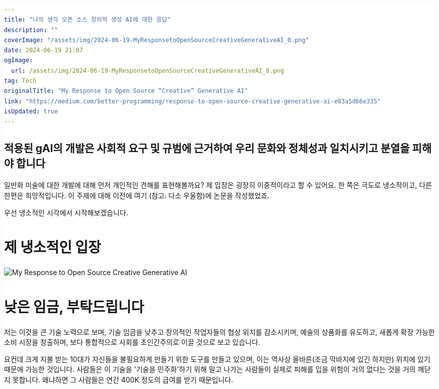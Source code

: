 ```yaml
---
title: "나의 생각 오픈 소스 창의적 생성 AI에 대한 응답"
description: ""
coverImage: "/assets/img/2024-06-19-MyResponsetoOpenSourceCreativeGenerativeAI_0.png"
date: 2024-06-19 21:07
ogImage:
  url: /assets/img/2024-06-19-MyResponsetoOpenSourceCreativeGenerativeAI_0.png
tag: Tech
originalTitle: "My Response to Open Source “Creative” Generative AI"
link: "https://medium.com/better-programming/response-to-open-source-creative-generative-ai-e83a5d66e335"
isUpdated: true
---
```


## 적용된 gAI의 개발은 사회적 요구 및 규범에 근거하여 우리 문화와 정체성과 일치시키고 분열을 피해야 합니다

일반화 미술에 대한 개발에 대해 먼저 개인적인 견해를 표현해볼까요? 제 입장은 굉장히 이중적이라고 할 수 있어요. 한 쪽은 극도로 냉소적이고, 다른 한편은 희망적입니다. 이 주제에 대해 이전에 여기 (참고: 다소 우울함)에 논문을 작성했었죠.

우선 냉소적인 시각에서 시작해보겠습니다.

# 제 냉소적인 입장



<ins class="adsbygoogle"
     style="display:block"
     data-ad-client="ca-pub-4877378276818686"
     data-ad-slot="1107185301"
     data-ad-format="auto"
     data-full-width-responsive="true"></ins>

<script>
     (adsbygoogle = window.adsbygoogle || []).push({});
</script>

![My Response to Open Source Creative Generative AI](/assets/img/2024-06-19-MyResponsetoOpenSourceCreativeGenerativeAI_0.png)

# 낮은 임금, 부탁드립니다

저는 이것을 큰 기술 노력으로 보며, 기술 임금을 낮추고 창의적인 작업자들의 협상 위치를 감소시키며, 예술의 상품화를 유도하고, 새롭게 확장 가능한 소비 시장을 창출하며, 보다 통합적으로 사회를 초인간주의로 이끌 것으로 보고 있습니다.

요컨데 크게 지불 받는 10대가 자신들을 불필요하게 만들기 위한 도구를 만들고 있으며, 이는 역사상 올바른(조금 막바지에 있긴 하지만) 위치에 있기 때문에 가능한 것입니다. 사람들은 이 기술을 '기술을 민주화'하기 위해 밀고 나가는 사람들이 실제로 피해를 입을 위험이 거의 없다는 것을 거의 깨닫지 못합니다. 왜냐하면 그 사람들은 연간 400K 정도의 급여를 받기 때문입니다.



<ins class="adsbygoogle"
     style="display:block"
     data-ad-client="ca-pub-4877378276818686"
     data-ad-slot="1107185301"
     data-ad-format="auto"
     data-full-width-responsive="true"></ins>
